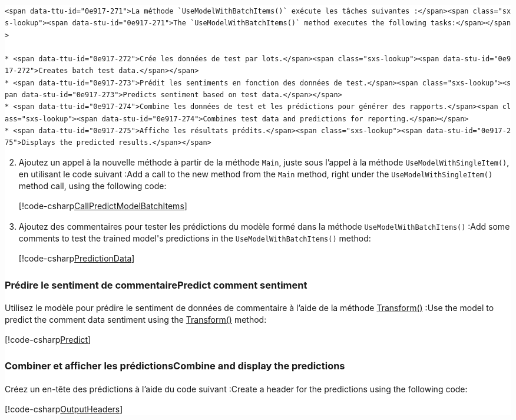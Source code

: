    <span data-ttu-id="0e917-271">La méthode `UseModelWithBatchItems()` exécute les tâches suivantes :</span><span class="sxs-lookup"><span data-stu-id="0e917-271">The `UseModelWithBatchItems()` method executes the following tasks:</span></span>

    * <span data-ttu-id="0e917-272">Crée les données de test par lots.</span><span class="sxs-lookup"><span data-stu-id="0e917-272">Creates batch test data.</span></span>
    * <span data-ttu-id="0e917-273">Prédit les sentiments en fonction des données de test.</span><span class="sxs-lookup"><span data-stu-id="0e917-273">Predicts sentiment based on test data.</span></span>
    * <span data-ttu-id="0e917-274">Combine les données de test et les prédictions pour générer des rapports.</span><span class="sxs-lookup"><span data-stu-id="0e917-274">Combines test data and predictions for reporting.</span></span>
    * <span data-ttu-id="0e917-275">Affiche les résultats prédits.</span><span class="sxs-lookup"><span data-stu-id="0e917-275">Displays the predicted results.</span></span>

2. <span data-ttu-id="0e917-276">Ajoutez un appel à la nouvelle méthode à partir de la méthode `Main`, juste sous l’appel à la méthode `UseModelWithSingleItem()`, en utilisant le code suivant :</span><span class="sxs-lookup"><span data-stu-id="0e917-276">Add a call to the new method from the `Main` method, right under the `UseModelWithSingleItem()` method call, using the following code:</span></span>

    [!code-csharp[CallPredictModelBatchItems](~/samples/machine-learning/tutorials/SentimentAnalysis/Program.cs#CallUseModelWithBatchItems "Call the CallUseModelWithBatchItems method")]

3. <span data-ttu-id="0e917-277">Ajoutez des commentaires pour tester les prédictions du modèle formé dans la méthode `UseModelWithBatchItems()` :</span><span class="sxs-lookup"><span data-stu-id="0e917-277">Add some comments to test the trained model's predictions in the `UseModelWithBatchItems()` method:</span></span>

    [!code-csharp[PredictionData](~/samples/machine-learning/tutorials/SentimentAnalysis/Program.cs#CreateTestIssues "Create test data for predictions")]

### <a name="predict-comment-sentiment"></a><span data-ttu-id="0e917-278">Prédire le sentiment de commentaire</span><span class="sxs-lookup"><span data-stu-id="0e917-278">Predict comment sentiment</span></span>

<span data-ttu-id="0e917-279">Utilisez le modèle pour prédire le sentiment de données de commentaire à l’aide de la méthode [Transform()](xref:Microsoft.ML.ITransformer.Transform%2A) :</span><span class="sxs-lookup"><span data-stu-id="0e917-279">Use the model to predict the comment data sentiment using the [Transform()](xref:Microsoft.ML.ITransformer.Transform%2A) method:</span></span>

[!code-csharp[Predict](~/samples/machine-learning/tutorials/SentimentAnalysis/Program.cs#Prediction "Create predictions of sentiments")]

### <a name="combine-and-display-the-predictions"></a><span data-ttu-id="0e917-280">Combiner et afficher les prédictions</span><span class="sxs-lookup"><span data-stu-id="0e917-280">Combine and display the predictions</span></span>

<span data-ttu-id="0e917-281">Créez un en-tête des prédictions à l’aide du code suivant :</span><span class="sxs-lookup"><span data-stu-id="0e917-281">Create a header for the predictions using the following code:</span></span>

[!code-csharp[OutputHeaders](~/samples/machine-learning/tutorials/SentimentAnalysis/Program.cs#AddInfoMessage "Display prediction outputs")]
